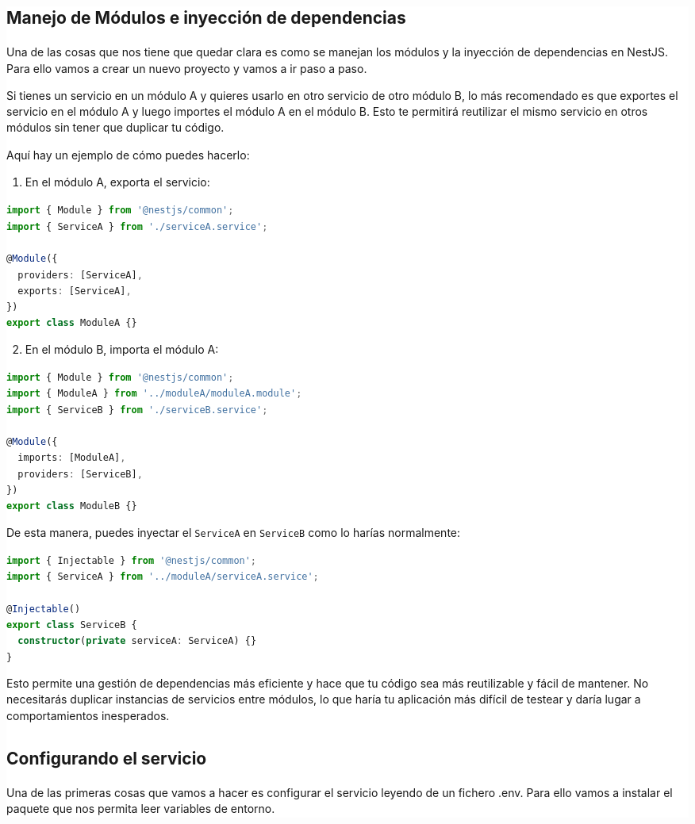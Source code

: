 
## Manejo de Módulos e inyección de dependencias
Una de las cosas que nos tiene que quedar clara es como se manejan los módulos y la inyección de dependencias en NestJS. Para ello vamos a crear un nuevo proyecto y vamos a ir paso a paso.

Si tienes un servicio en un módulo A y quieres usarlo en otro servicio de otro módulo B, lo más recomendado es que exportes el servicio en el módulo A y luego importes el módulo A en el módulo B. Esto te permitirá reutilizar el mismo servicio en otros módulos sin tener que duplicar tu código.

Aquí hay un ejemplo de cómo puedes hacerlo:

1. En el módulo A, exporta el servicio:

```typescript
import { Module } from '@nestjs/common';
import { ServiceA } from './serviceA.service';

@Module({
  providers: [ServiceA],
  exports: [ServiceA],
})
export class ModuleA {}
```

2. En el módulo B, importa el módulo A:

```typescript
import { Module } from '@nestjs/common';
import { ModuleA } from '../moduleA/moduleA.module';
import { ServiceB } from './serviceB.service';

@Module({
  imports: [ModuleA],
  providers: [ServiceB],
})
export class ModuleB {}
```

De esta manera, puedes inyectar el `ServiceA` en `ServiceB` como lo harías normalmente:

```typescript
import { Injectable } from '@nestjs/common';
import { ServiceA } from '../moduleA/serviceA.service';

@Injectable()
export class ServiceB {
  constructor(private serviceA: ServiceA) {}
}
```

Esto permite una gestión de dependencias más eficiente y hace que tu código sea más reutilizable y fácil de mantener. No necesitarás duplicar instancias de servicios entre módulos, lo que haría tu aplicación más difícil de testear y daría lugar a comportamientos inesperados.


## Configurando el servicio
Una de las primeras cosas que vamos a hacer es configurar el servicio leyendo de un fichero .env. Para ello vamos a instalar el paquete que nos permita leer variables de entorno.

